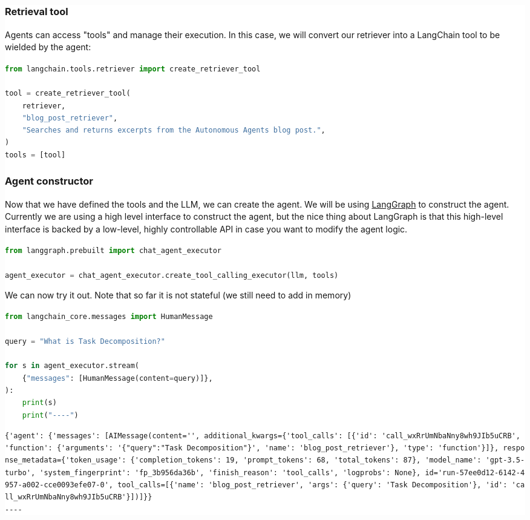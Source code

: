 ### Retrieval tool

Agents can access "tools" and manage their execution. In this case, we will convert our retriever into a LangChain tool to be wielded by the agent:


```python
from langchain.tools.retriever import create_retriever_tool

tool = create_retriever_tool(
    retriever,
    "blog_post_retriever",
    "Searches and returns excerpts from the Autonomous Agents blog post.",
)
tools = [tool]
```

### Agent constructor

Now that we have defined the tools and the LLM, we can create the agent. We will be using [LangGraph](/docs/concepts/#langgraph) to construct the agent. 
Currently we are using a high level interface to construct the agent, but the nice thing about LangGraph is that this high-level interface is backed by a low-level, highly controllable API in case you want to modify the agent logic.


```python
from langgraph.prebuilt import chat_agent_executor

agent_executor = chat_agent_executor.create_tool_calling_executor(llm, tools)
```

We can now try it out. Note that so far it is not stateful (we still need to add in memory)


```python
from langchain_core.messages import HumanMessage

query = "What is Task Decomposition?"

for s in agent_executor.stream(
    {"messages": [HumanMessage(content=query)]},
):
    print(s)
    print("----")
```

    {'agent': {'messages': [AIMessage(content='', additional_kwargs={'tool_calls': [{'id': 'call_wxRrUmNbaNny8wh9JIb5uCRB', 'function': {'arguments': '{"query":"Task Decomposition"}', 'name': 'blog_post_retriever'}, 'type': 'function'}]}, response_metadata={'token_usage': {'completion_tokens': 19, 'prompt_tokens': 68, 'total_tokens': 87}, 'model_name': 'gpt-3.5-turbo', 'system_fingerprint': 'fp_3b956da36b', 'finish_reason': 'tool_calls', 'logprobs': None}, id='run-57ee0d12-6142-4957-a002-cce0093efe07-0', tool_calls=[{'name': 'blog_post_retriever', 'args': {'query': 'Task Decomposition'}, 'id': 'call_wxRrUmNbaNny8wh9JIb5uCRB'}])]}}
    ----